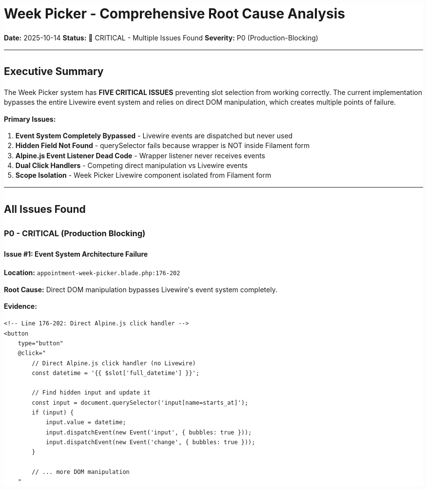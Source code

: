 # Week Picker - Comprehensive Root Cause Analysis
**Date:** 2025-10-14
**Status:** 🔴 CRITICAL - Multiple Issues Found
**Severity:** P0 (Production-Blocking)

---

## Executive Summary

The Week Picker system has **FIVE CRITICAL ISSUES** preventing slot selection from working correctly. The current implementation bypasses the entire Livewire event system and relies on direct DOM manipulation, which creates multiple points of failure.

**Primary Issues:**
1. **Event System Completely Bypassed** - Livewire events are dispatched but never used
2. **Hidden Field Not Found** - querySelector fails because wrapper is NOT inside Filament form
3. **Alpine.js Event Listener Dead Code** - Wrapper listener never receives events
4. **Dual Click Handlers** - Competing direct manipulation vs Livewire events
5. **Scope Isolation** - Week Picker Livewire component isolated from Filament form

---

## All Issues Found

### P0 - CRITICAL (Production Blocking)

#### **Issue #1: Event System Architecture Failure**
**Location:** `appointment-week-picker.blade.php:176-202`

**Root Cause:** Direct DOM manipulation bypasses Livewire's event system completely.

**Evidence:**
```blade
<!-- Line 176-202: Direct Alpine.js click handler -->
<button
    type="button"
    @click="
        // Direct Alpine.js click handler (no Livewire)
        const datetime = '{{ $slot['full_datetime'] }}';

        // Find hidden input and update it
        const input = document.querySelector('input[name=starts_at]');
        if (input) {
            input.value = datetime;
            input.dispatchEvent(new Event('input', { bubbles: true }));
            input.dispatchEvent(new Event('change', { bubbles: true }));
        }

        // ... more DOM manipulation
    "
```
